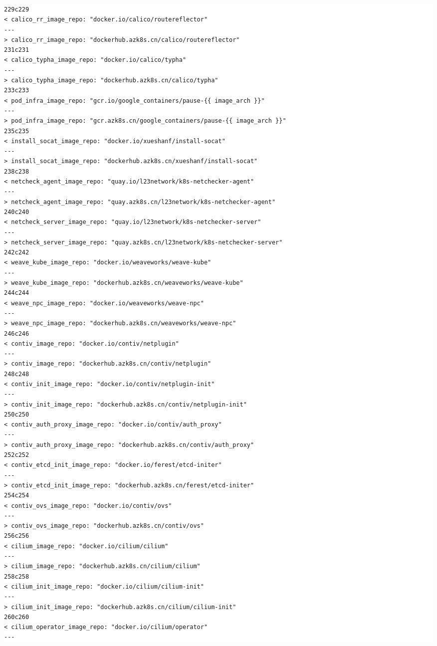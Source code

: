 ```
229c229
< calico_rr_image_repo: "docker.io/calico/routereflector"
---
> calico_rr_image_repo: "dockerhub.azk8s.cn/calico/routereflector"
231c231
< calico_typha_image_repo: "docker.io/calico/typha"
---
> calico_typha_image_repo: "dockerhub.azk8s.cn/calico/typha"
233c233
< pod_infra_image_repo: "gcr.io/google_containers/pause-{{ image_arch }}"
---
> pod_infra_image_repo: "gcr.azk8s.cn/google_containers/pause-{{ image_arch }}"
235c235
< install_socat_image_repo: "docker.io/xueshanf/install-socat"
---
> install_socat_image_repo: "dockerhub.azk8s.cn/xueshanf/install-socat"
238c238
< netcheck_agent_image_repo: "quay.io/l23network/k8s-netchecker-agent"
---
> netcheck_agent_image_repo: "quay.azk8s.cn/l23network/k8s-netchecker-agent"
240c240
< netcheck_server_image_repo: "quay.io/l23network/k8s-netchecker-server"
---
> netcheck_server_image_repo: "quay.azk8s.cn/l23network/k8s-netchecker-server"
242c242
< weave_kube_image_repo: "docker.io/weaveworks/weave-kube"
---
> weave_kube_image_repo: "dockerhub.azk8s.cn/weaveworks/weave-kube"
244c244
< weave_npc_image_repo: "docker.io/weaveworks/weave-npc"
---
> weave_npc_image_repo: "dockerhub.azk8s.cn/weaveworks/weave-npc"
246c246
< contiv_image_repo: "docker.io/contiv/netplugin"
---
> contiv_image_repo: "dockerhub.azk8s.cn/contiv/netplugin"
248c248
< contiv_init_image_repo: "docker.io/contiv/netplugin-init"
---
> contiv_init_image_repo: "dockerhub.azk8s.cn/contiv/netplugin-init"
250c250
< contiv_auth_proxy_image_repo: "docker.io/contiv/auth_proxy"
---
> contiv_auth_proxy_image_repo: "dockerhub.azk8s.cn/contiv/auth_proxy"
252c252
< contiv_etcd_init_image_repo: "docker.io/ferest/etcd-initer"
---
> contiv_etcd_init_image_repo: "dockerhub.azk8s.cn/ferest/etcd-initer"
254c254
< contiv_ovs_image_repo: "docker.io/contiv/ovs"
---
> contiv_ovs_image_repo: "dockerhub.azk8s.cn/contiv/ovs"
256c256
< cilium_image_repo: "docker.io/cilium/cilium"
---
> cilium_image_repo: "dockerhub.azk8s.cn/cilium/cilium"
258c258
< cilium_init_image_repo: "docker.io/cilium/cilium-init"
---
> cilium_init_image_repo: "dockerhub.azk8s.cn/cilium/cilium-init"
260c260
< cilium_operator_image_repo: "docker.io/cilium/operator"
---
```